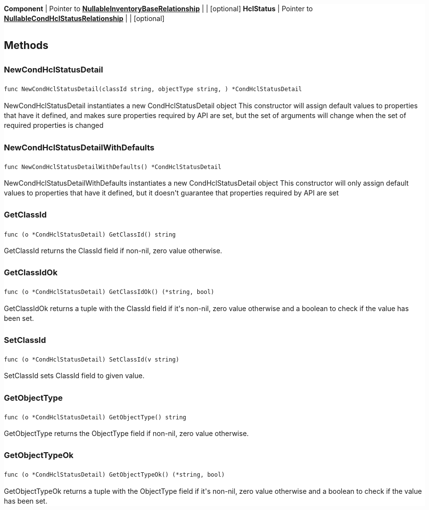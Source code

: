 **Component** | Pointer to [**NullableInventoryBaseRelationship**](InventoryBaseRelationship.md) |  | [optional] 
**HclStatus** | Pointer to [**NullableCondHclStatusRelationship**](CondHclStatusRelationship.md) |  | [optional] 

## Methods

### NewCondHclStatusDetail

`func NewCondHclStatusDetail(classId string, objectType string, ) *CondHclStatusDetail`

NewCondHclStatusDetail instantiates a new CondHclStatusDetail object
This constructor will assign default values to properties that have it defined,
and makes sure properties required by API are set, but the set of arguments
will change when the set of required properties is changed

### NewCondHclStatusDetailWithDefaults

`func NewCondHclStatusDetailWithDefaults() *CondHclStatusDetail`

NewCondHclStatusDetailWithDefaults instantiates a new CondHclStatusDetail object
This constructor will only assign default values to properties that have it defined,
but it doesn't guarantee that properties required by API are set

### GetClassId

`func (o *CondHclStatusDetail) GetClassId() string`

GetClassId returns the ClassId field if non-nil, zero value otherwise.

### GetClassIdOk

`func (o *CondHclStatusDetail) GetClassIdOk() (*string, bool)`

GetClassIdOk returns a tuple with the ClassId field if it's non-nil, zero value otherwise
and a boolean to check if the value has been set.

### SetClassId

`func (o *CondHclStatusDetail) SetClassId(v string)`

SetClassId sets ClassId field to given value.


### GetObjectType

`func (o *CondHclStatusDetail) GetObjectType() string`

GetObjectType returns the ObjectType field if non-nil, zero value otherwise.

### GetObjectTypeOk

`func (o *CondHclStatusDetail) GetObjectTypeOk() (*string, bool)`

GetObjectTypeOk returns a tuple with the ObjectType field if it's non-nil, zero value otherwise
and a boolean to check if the value has been set.
